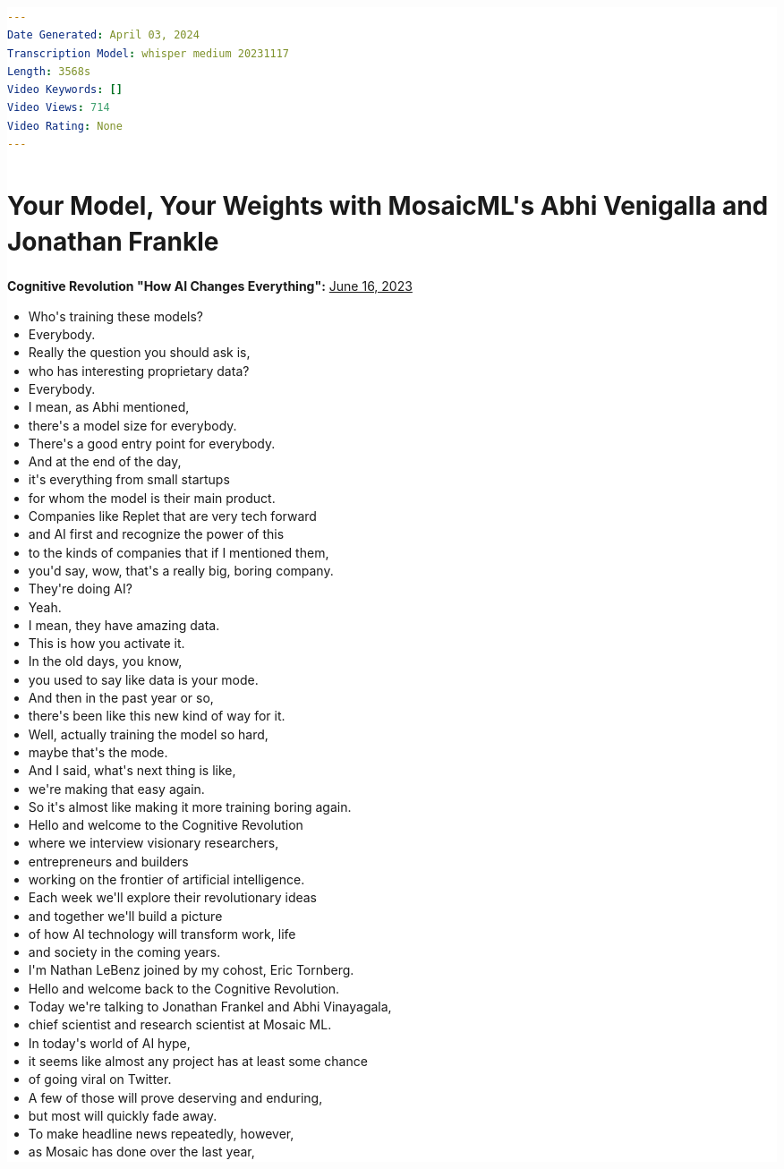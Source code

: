 ```yaml
---
Date Generated: April 03, 2024
Transcription Model: whisper medium 20231117
Length: 3568s
Video Keywords: []
Video Views: 714
Video Rating: None
---
```


# Your Model, Your Weights with MosaicML's Abhi Venigalla and Jonathan Frankle
**Cognitive Revolution "How AI Changes Everything":** [June 16, 2023](https://www.youtube.com/watch?v=5_qAuSQGLHQ)
*  Who's training these models?
*  Everybody.
*  Really the question you should ask is,
*  who has interesting proprietary data?
*  Everybody.
*  I mean, as Abhi mentioned,
*  there's a model size for everybody.
*  There's a good entry point for everybody.
*  And at the end of the day,
*  it's everything from small startups
*  for whom the model is their main product.
*  Companies like Replet that are very tech forward
*  and AI first and recognize the power of this
*  to the kinds of companies that if I mentioned them,
*  you'd say, wow, that's a really big, boring company.
*  They're doing AI?
*  Yeah.
*  I mean, they have amazing data.
*  This is how you activate it.
*  In the old days, you know,
*  you used to say like data is your mode.
*  And then in the past year or so,
*  there's been like this new kind of way for it.
*  Well, actually training the model so hard,
*  maybe that's the mode.
*  And I said, what's next thing is like,
*  we're making that easy again.
*  So it's almost like making it more training boring again.
*  Hello and welcome to the Cognitive Revolution
*  where we interview visionary researchers,
*  entrepreneurs and builders
*  working on the frontier of artificial intelligence.
*  Each week we'll explore their revolutionary ideas
*  and together we'll build a picture
*  of how AI technology will transform work, life
*  and society in the coming years.
*  I'm Nathan LeBenz joined by my cohost, Eric Tornberg.
*  Hello and welcome back to the Cognitive Revolution.
*  Today we're talking to Jonathan Frankel and Abhi Vinayagala,
*  chief scientist and research scientist at Mosaic ML.
*  In today's world of AI hype,
*  it seems like almost any project has at least some chance
*  of going viral on Twitter.
*  A few of those will prove deserving and enduring,
*  but most will quickly fade away.
*  To make headline news repeatedly, however,
*  as Mosaic has done over the last year,